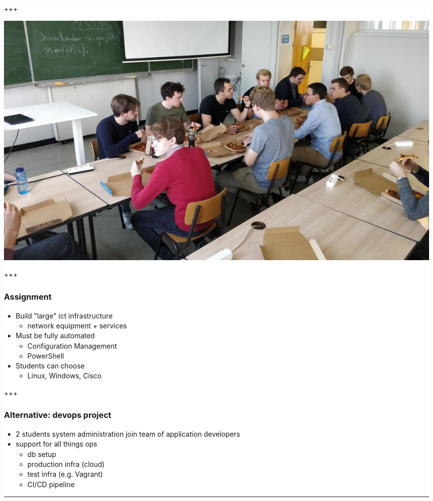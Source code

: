 +++

![Let there be pizza!](assets/img/p3ops-04.jpg)

+++

### Assignment

- Build "large" ict infrastructure
    - network equipment + services
- Must be fully automated
    - Configuration Management
    - PowerShell
- Students can choose
    - Linux, Windows, Cisco

+++

### Alternative: devops project

- 2 students system administration join team of application developers
- support for all things ops
    - db setup
    - production infra (cloud)
    - test infra (e.g. Vagrant)
    - CI/CD pipeline

---
